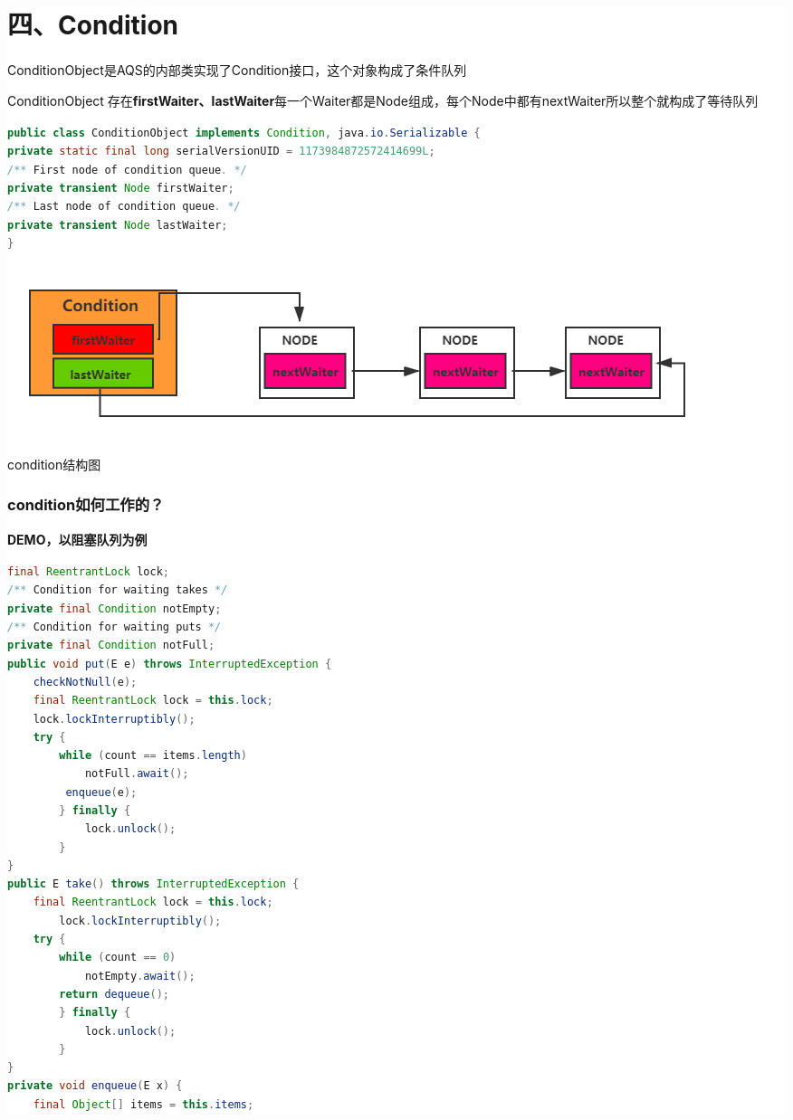 # 四、Condition

ConditionObject是AQS的内部类实现了Condition接口，这个对象构成了条件队列

ConditionObject 存在**firstWaiter、lastWaiter**每一个Waiter都是Node组成，每个Node中都有nextWaiter所以整个就构成了等待队列

```java
public class ConditionObject implements Condition, java.io.Serializable {
private static final long serialVersionUID = 1173984872572414699L;
/** First node of condition queue. */
private transient Node firstWaiter;
/** Last node of condition queue. */
private transient Node lastWaiter;
}
```

![img](https://raw.githubusercontent.com/ppb2/note/main/imgs/1615535478012-0fb9afcb-73b3-4646-bc81-1adc594ab078.png)

condition结构图

### condition如何工作的？

**DEMO，以阻塞队列为例**

```java
final ReentrantLock lock;
/** Condition for waiting takes */
private final Condition notEmpty;
/** Condition for waiting puts */
private final Condition notFull;
public void put(E e) throws InterruptedException {
    checkNotNull(e);
    final ReentrantLock lock = this.lock;
    lock.lockInterruptibly();
    try {
    	while (count == items.length)
        	notFull.await();
         enqueue(e);
        } finally {
            lock.unlock();
        }
}
public E take() throws InterruptedException {
    final ReentrantLock lock = this.lock;
        lock.lockInterruptibly();
    try {
    	while (count == 0)
    		notEmpty.await();
    	return dequeue();
        } finally {
            lock.unlock();
        }
}
private void enqueue(E x) {
    final Object[] items = this.items;
```